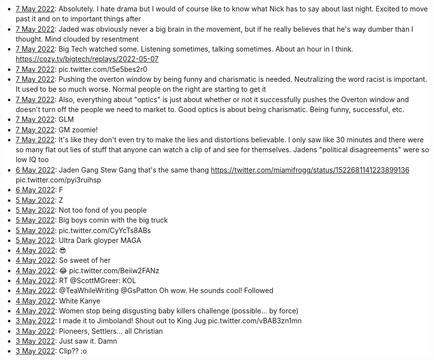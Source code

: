 * [ 7 May 2022](https://web.archive.org/web/20220507191045/https://twitter.com/BigTexasPatriot/status/1523017417676361728): Absolutely. I hate drama but I would of course like to know what Nick has to say about last night. Excited to move past it and on to important things after 
* [ 7 May 2022](https://web.archive.org/web/20220507190112/https://twitter.com/BigTexasPatriot/status/1523015029205114882): Jaded was obviously never a big brain in the movement, but if he really believes that he's way dumber than I thought. Mind clouded by resentment 
* [ 7 May 2022](https://web.archive.org/web/20220507185832/https://twitter.com/BigTexasPatriot/status/1523014389674168321): Big Tech watched some. Listening sometimes, talking sometimes. About an hour in I think. https://cozy.tv/bigtech/replays/2022-05-07 
* [ 7 May 2022](https://web.archive.org/web/20220507185215/https://twitter.com/BigTexasPatriot/status/1523012803358904321): pic.twitter.com/t5e5bes2r0 
* [ 7 May 2022](https://web.archive.org/web/20220507181012/https://twitter.com/BigTexasPatriot/status/1523002123226558464): Pushing the overton window by being funny and charismatic is needed. Neutralizing the word racist is important. It used to be so much worse. Normal people on the right are starting to get it 
* [ 7 May 2022](https://web.archive.org/web/20220507180656/https://twitter.com/BigTexasPatriot/status/1523001349151260672): Also, everything about "optics" is just about whether or not it successfully pushes the Overton window and doesn't turn off the people we need to market to. Good optics is about being charismatic. Being funny, successful, etc. 
* [ 7 May 2022](https://web.archive.org/web/20220507152133/https://twitter.com/BigTexasPatriot/status/1522959727738638339): GLM 
* [ 7 May 2022](https://web.archive.org/web/20220507152124/https://twitter.com/BigTexasPatriot/status/1522959553725403137): GM zoomie! 
* [ 7 May 2022](https://web.archive.org/web/20220507073540/https://twitter.com/BigTexasPatriot/status/1522842376561213441): It's like they don't even try to make the lies and distortions believable. I only saw like 30 minutes and there were so many flat out lies of stuff that anyone can watch a clip of and see for themselves. Jadens "political disagreements" were so low IQ too 
* [ 6 May 2022](https://web.archive.org/web/20220506232836/https://twitter.com/BigTexasPatriot/status/1522719453154324480): Jaden Gang Stew Gang that's the same thang  https://twitter.com/miamifrogg/status/1522681141223899136  pic.twitter.com/pyi3ruihsp 
* [ 6 May 2022](https://web.archive.org/web/20220506190547/https://twitter.com/BigTexasPatriot/status/1522653783515410435): F 
* [ 5 May 2022](https://web.archive.org/web/20220505201149/https://twitter.com/BigTexasPatriot/status/1522308042531946497): Z 
* [ 5 May 2022](https://web.archive.org/web/20220505190006/https://twitter.com/BigTexasPatriot/status/1522289882210656257): Not too fond of you people 
* [ 5 May 2022](https://web.archive.org/web/20220505185926/https://twitter.com/BigTexasPatriot/status/1522289734239899650): Big boys comin with the big truck 
* [ 5 May 2022](https://web.archive.org/web/20220505185748/https://twitter.com/BigTexasPatriot/status/1522289450314838018): pic.twitter.com/CyYcTs8ABs 
* [ 5 May 2022](https://web.archive.org/web/20220506121957/https://twitter.com/BigTexasPatriot/status/1522261299496984576): Ultra Dark gloyper MAGA 
* [ 4 May 2022](https://web.archive.org/web/20220504050740/https://twitter.com/BigTexasPatriot/status/1521718065981009921): 😎 
* [ 4 May 2022](https://web.archive.org/web/20220504040111/https://twitter.com/BigTexasPatriot/status/1521700475321700352): So sweet of her 
* [ 4 May 2022](https://web.archive.org/web/20220504035626/https://twitter.com/BigTexasPatriot/status/1521700075768107013): 😂 pic.twitter.com/Beiiw2FANz 
* [ 4 May 2022](https://web.archive.org/web/20220504035442/https://twitter.com/BigTexasPatriot/status/1521699816249696256): RT @ScottMGreer: KOL 
* [ 4 May 2022](https://web.archive.org/web/20220504035043/https://twitter.com/BigTexasPatriot/status/1521698813811077123): @TeaWhileWriting @GsPatton Oh wow. He sounds cool! Followed 
* [ 4 May 2022](https://web.archive.org/web/20220504034519/https://twitter.com/BigTexasPatriot/status/1521697392340480000): White Kanye 
* [ 4 May 2022](https://web.archive.org/web/20220504021150/https://twitter.com/BigTexasPatriot/status/1521673694288007169): Women stop being disgusting baby killers challenge (possible... by force) 
* [ 3 May 2022](https://web.archive.org/web/20220503232148/https://twitter.com/BigTexasPatriot/status/1521631080796852236): I made it to Jimboland! Shout out to King Jug pic.twitter.com/vBAB3zn1mn 
* [ 3 May 2022](https://web.archive.org/web/20220503231159/https://twitter.com/BigTexasPatriot/status/1521628594761576451): Pioneers, Settlers... all Christian 
* [ 3 May 2022](https://web.archive.org/web/20220503225611/https://twitter.com/BigTexasPatriot/status/1521623825267531777): Just saw it. Damn 
* [ 3 May 2022](https://web.archive.org/web/20220503225003/https://twitter.com/BigTexasPatriot/status/1521623024667176961): Clip?? :o 